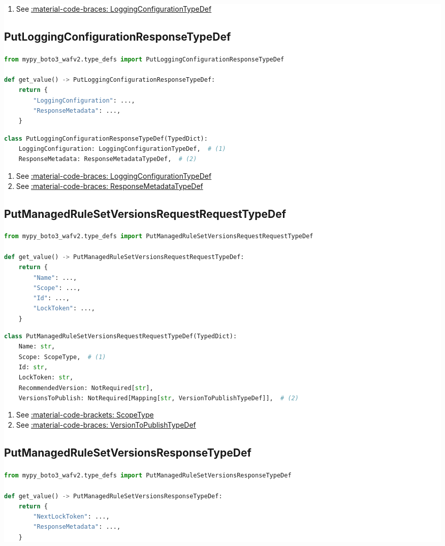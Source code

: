 1. See [:material-code-braces: LoggingConfigurationTypeDef](./type_defs.md#loggingconfigurationtypedef) 
## PutLoggingConfigurationResponseTypeDef

```python title="Usage Example"
from mypy_boto3_wafv2.type_defs import PutLoggingConfigurationResponseTypeDef

def get_value() -> PutLoggingConfigurationResponseTypeDef:
    return {
        "LoggingConfiguration": ...,
        "ResponseMetadata": ...,
    }
```

```python title="Definition"
class PutLoggingConfigurationResponseTypeDef(TypedDict):
    LoggingConfiguration: LoggingConfigurationTypeDef,  # (1)
    ResponseMetadata: ResponseMetadataTypeDef,  # (2)
```

1. See [:material-code-braces: LoggingConfigurationTypeDef](./type_defs.md#loggingconfigurationtypedef) 
2. See [:material-code-braces: ResponseMetadataTypeDef](./type_defs.md#responsemetadatatypedef) 
## PutManagedRuleSetVersionsRequestRequestTypeDef

```python title="Usage Example"
from mypy_boto3_wafv2.type_defs import PutManagedRuleSetVersionsRequestRequestTypeDef

def get_value() -> PutManagedRuleSetVersionsRequestRequestTypeDef:
    return {
        "Name": ...,
        "Scope": ...,
        "Id": ...,
        "LockToken": ...,
    }
```

```python title="Definition"
class PutManagedRuleSetVersionsRequestRequestTypeDef(TypedDict):
    Name: str,
    Scope: ScopeType,  # (1)
    Id: str,
    LockToken: str,
    RecommendedVersion: NotRequired[str],
    VersionsToPublish: NotRequired[Mapping[str, VersionToPublishTypeDef]],  # (2)
```

1. See [:material-code-brackets: ScopeType](./literals.md#scopetype) 
2. See [:material-code-braces: VersionToPublishTypeDef](./type_defs.md#versiontopublishtypedef) 
## PutManagedRuleSetVersionsResponseTypeDef

```python title="Usage Example"
from mypy_boto3_wafv2.type_defs import PutManagedRuleSetVersionsResponseTypeDef

def get_value() -> PutManagedRuleSetVersionsResponseTypeDef:
    return {
        "NextLockToken": ...,
        "ResponseMetadata": ...,
    }
```
